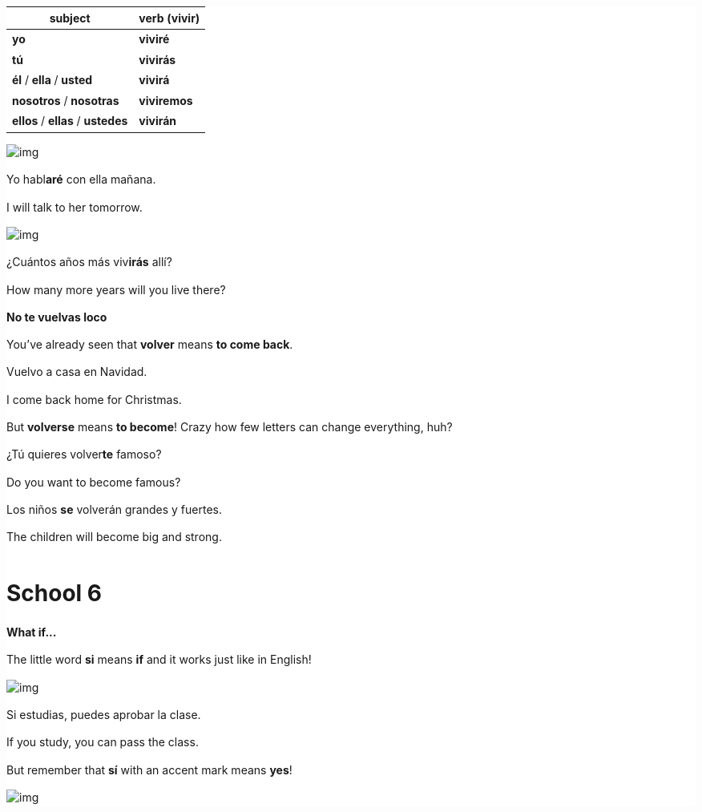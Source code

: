 | **subject**                         | **verb (vivir)** |
| ----------------------------------- | ---------------- |
| **yo**                              | **viviré**       |
| **tú**                              | **vivirás**      |
| **él** / **ella** / **usted**       | **vivirá**       |
| **nosotros** / **nosotras**         | **viviremos**    |
| **ellos** / **ellas** / **ustedes** | **vivirán**      |

![img](https://d1btvuu4dwu627.cloudfront.net/1935260bb45227d2abc8062355f5ce9f/2949e5fd2fb503ac53bd5157477ac40d/images/7d055173a92c42cfa524fa074b920a68.svg)

Yo habl**aré** con ella mañana.

I will talk to her tomorrow.

![img](https://d1btvuu4dwu627.cloudfront.net/1935260bb45227d2abc8062355f5ce9f/2949e5fd2fb503ac53bd5157477ac40d/images/5aa506374cc847afa4e0413ced8fcc41.svg)

¿Cuántos años más viv**irás** allí?

How many more years will you live there?

**No te vuelvas loco**

You’ve already seen that **volver** means **to come back**.

Vuelvo a casa en Navidad.

I come back home for Christmas.

But **volverse** means **to become**! Crazy how few letters can change everything, huh?

¿Tú quieres volver**te** famoso?

Do you want to become famous?

Los niños **se** volverán grandes y fuertes.

The children will become big and strong.

# School 6

**What if...**

The little word **si** means **if** and it works just like in English!

![img](https://d1btvuu4dwu627.cloudfront.net/1935260bb45227d2abc8062355f5ce9f/a80bae05c65e0f02f593bf89433db107/images/e2ef7e5e2163455cbe5f96c6115e5b21.svg)

Si estudias, puedes aprobar la clase.

If you study, you can pass the class.

But remember that **sí** with an accent mark means **yes**!

![img](https://d1btvuu4dwu627.cloudfront.net/1935260bb45227d2abc8062355f5ce9f/a80bae05c65e0f02f593bf89433db107/images/7c1332a5ea6f44fb9d54f25f2f9c27f8.svg)
